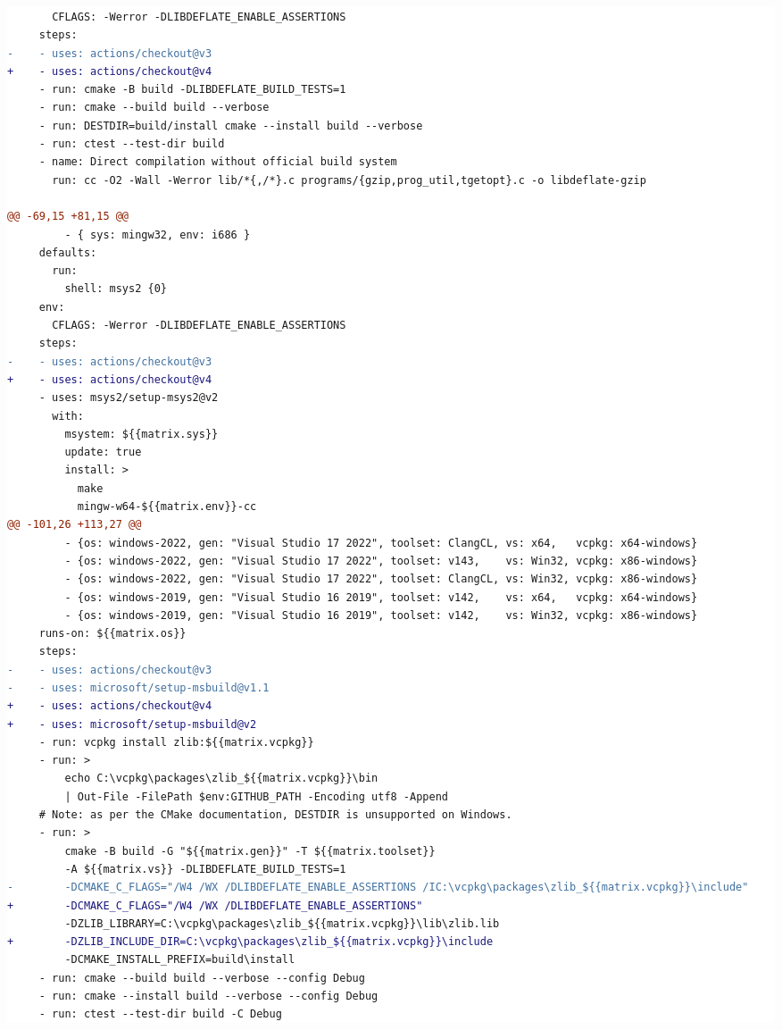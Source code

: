 ```diff
       CFLAGS: -Werror -DLIBDEFLATE_ENABLE_ASSERTIONS
     steps:
-    - uses: actions/checkout@v3
+    - uses: actions/checkout@v4
     - run: cmake -B build -DLIBDEFLATE_BUILD_TESTS=1
     - run: cmake --build build --verbose
     - run: DESTDIR=build/install cmake --install build --verbose
     - run: ctest --test-dir build
     - name: Direct compilation without official build system
       run: cc -O2 -Wall -Werror lib/*{,/*}.c programs/{gzip,prog_util,tgetopt}.c -o libdeflate-gzip
 
@@ -69,15 +81,15 @@
         - { sys: mingw32, env: i686 }
     defaults:
       run:
         shell: msys2 {0}
     env:
       CFLAGS: -Werror -DLIBDEFLATE_ENABLE_ASSERTIONS
     steps:
-    - uses: actions/checkout@v3
+    - uses: actions/checkout@v4
     - uses: msys2/setup-msys2@v2
       with:
         msystem: ${{matrix.sys}}
         update: true
         install: >
           make
           mingw-w64-${{matrix.env}}-cc
@@ -101,26 +113,27 @@
         - {os: windows-2022, gen: "Visual Studio 17 2022", toolset: ClangCL, vs: x64,   vcpkg: x64-windows}
         - {os: windows-2022, gen: "Visual Studio 17 2022", toolset: v143,    vs: Win32, vcpkg: x86-windows}
         - {os: windows-2022, gen: "Visual Studio 17 2022", toolset: ClangCL, vs: Win32, vcpkg: x86-windows}
         - {os: windows-2019, gen: "Visual Studio 16 2019", toolset: v142,    vs: x64,   vcpkg: x64-windows}
         - {os: windows-2019, gen: "Visual Studio 16 2019", toolset: v142,    vs: Win32, vcpkg: x86-windows}
     runs-on: ${{matrix.os}}
     steps:
-    - uses: actions/checkout@v3
-    - uses: microsoft/setup-msbuild@v1.1
+    - uses: actions/checkout@v4
+    - uses: microsoft/setup-msbuild@v2
     - run: vcpkg install zlib:${{matrix.vcpkg}}
     - run: >
         echo C:\vcpkg\packages\zlib_${{matrix.vcpkg}}\bin
         | Out-File -FilePath $env:GITHUB_PATH -Encoding utf8 -Append
     # Note: as per the CMake documentation, DESTDIR is unsupported on Windows.
     - run: >
         cmake -B build -G "${{matrix.gen}}" -T ${{matrix.toolset}}
         -A ${{matrix.vs}} -DLIBDEFLATE_BUILD_TESTS=1
-        -DCMAKE_C_FLAGS="/W4 /WX /DLIBDEFLATE_ENABLE_ASSERTIONS /IC:\vcpkg\packages\zlib_${{matrix.vcpkg}}\include"
+        -DCMAKE_C_FLAGS="/W4 /WX /DLIBDEFLATE_ENABLE_ASSERTIONS"
         -DZLIB_LIBRARY=C:\vcpkg\packages\zlib_${{matrix.vcpkg}}\lib\zlib.lib
+        -DZLIB_INCLUDE_DIR=C:\vcpkg\packages\zlib_${{matrix.vcpkg}}\include
         -DCMAKE_INSTALL_PREFIX=build\install
     - run: cmake --build build --verbose --config Debug
     - run: cmake --install build --verbose --config Debug
     - run: ctest --test-dir build -C Debug
```